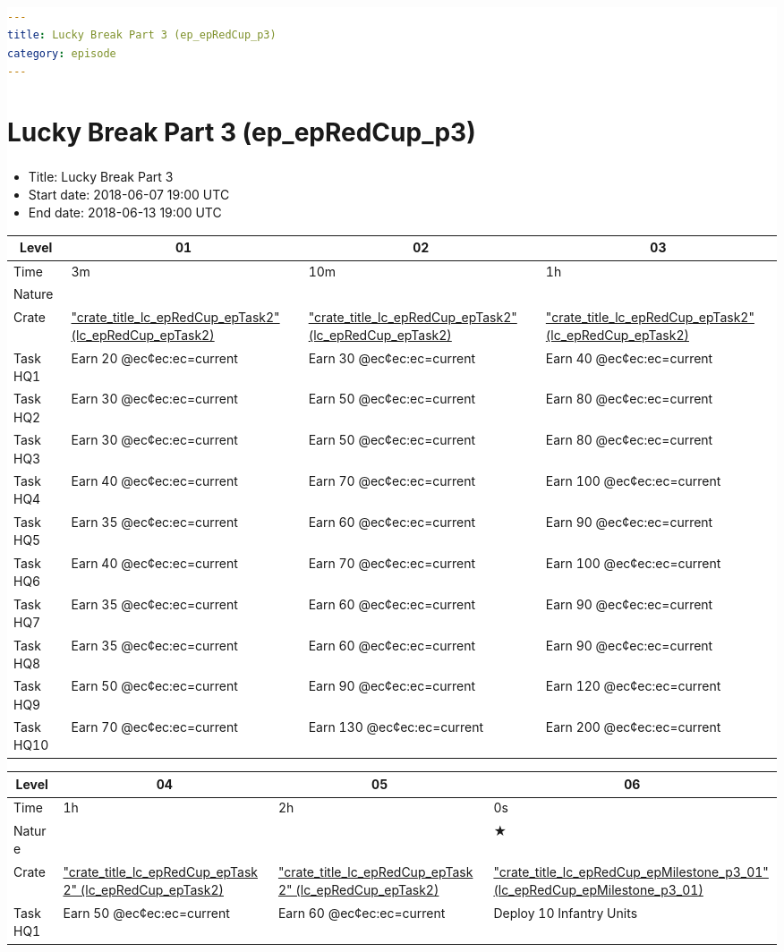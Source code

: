 ```yaml
---
title: Lucky Break Part 3 (ep_epRedCup_p3)
category: episode
---
```


# Lucky Break Part 3 (ep_epRedCup_p3)



  * Title: Lucky Break Part 3
  * Start date: 2018-06-07 19:00 UTC
  * End date: 2018-06-13 19:00 UTC

|Level    |01                                                                                 |02                                                                                 |03                                                                                 |
|---------|-----------------------------------------------------------------------------------|-----------------------------------------------------------------------------------|-----------------------------------------------------------------------------------|
|Time     |3m                                                                                 |10m                                                                                |1h                                                                                 |
|Nature   |                                                                                   |                                                                                   |                                                                                   |
|Crate    |["crate_title_lc_epRedCup_epTask2" (lc_epRedCup_epTask2)](lc_epRedCup_epTask2.html)|["crate_title_lc_epRedCup_epTask2" (lc_epRedCup_epTask2)](lc_epRedCup_epTask2.html)|["crate_title_lc_epRedCup_epTask2" (lc_epRedCup_epTask2)](lc_epRedCup_epTask2.html)|
|Task HQ1 |Earn 20 @ec¢ec:ec=current                                                          |Earn 30 @ec¢ec:ec=current                                                          |Earn 40 @ec¢ec:ec=current                                                          |
|Task HQ2 |Earn 30 @ec¢ec:ec=current                                                          |Earn 50 @ec¢ec:ec=current                                                          |Earn 80 @ec¢ec:ec=current                                                          |
|Task HQ3 |Earn 30 @ec¢ec:ec=current                                                          |Earn 50 @ec¢ec:ec=current                                                          |Earn 80 @ec¢ec:ec=current                                                          |
|Task HQ4 |Earn 40 @ec¢ec:ec=current                                                          |Earn 70 @ec¢ec:ec=current                                                          |Earn 100 @ec¢ec:ec=current                                                         |
|Task HQ5 |Earn 35 @ec¢ec:ec=current                                                          |Earn 60 @ec¢ec:ec=current                                                          |Earn 90 @ec¢ec:ec=current                                                          |
|Task HQ6 |Earn 40 @ec¢ec:ec=current                                                          |Earn 70 @ec¢ec:ec=current                                                          |Earn 100 @ec¢ec:ec=current                                                         |
|Task HQ7 |Earn 35 @ec¢ec:ec=current                                                          |Earn 60 @ec¢ec:ec=current                                                          |Earn 90 @ec¢ec:ec=current                                                          |
|Task HQ8 |Earn 35 @ec¢ec:ec=current                                                          |Earn 60 @ec¢ec:ec=current                                                          |Earn 90 @ec¢ec:ec=current                                                          |
|Task HQ9 |Earn 50 @ec¢ec:ec=current                                                          |Earn 90 @ec¢ec:ec=current                                                          |Earn 120 @ec¢ec:ec=current                                                         |
|Task HQ10|Earn 70 @ec¢ec:ec=current                                                          |Earn 130 @ec¢ec:ec=current                                                         |Earn 200 @ec¢ec:ec=current                                                         |


|Level    |04                                                                                 |05                                                                                 |06                                                                                                               |
|---------|-----------------------------------------------------------------------------------|-----------------------------------------------------------------------------------|-----------------------------------------------------------------------------------------------------------------|
|Time     |1h                                                                                 |2h                                                                                 |0s                                                                                                               |
|Nature   |                                                                                   |                                                                                   |★                                                                                                                |
|Crate    |["crate_title_lc_epRedCup_epTask2" (lc_epRedCup_epTask2)](lc_epRedCup_epTask2.html)|["crate_title_lc_epRedCup_epTask2" (lc_epRedCup_epTask2)](lc_epRedCup_epTask2.html)|["crate_title_lc_epRedCup_epMilestone_p3_01" (lc_epRedCup_epMilestone_p3_01)](lc_epRedCup_epMilestone_p3_01.html)|
|Task HQ1 |Earn 50 @ec¢ec:ec=current                                                          |Earn 60 @ec¢ec:ec=current                                                          |Deploy 10 Infantry Units                                                                                         |